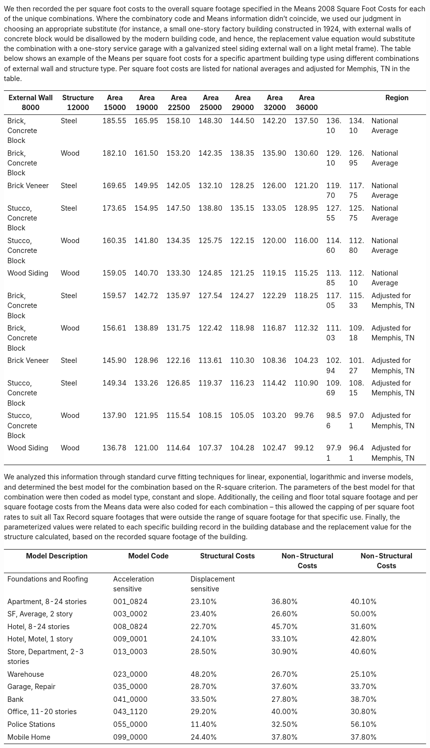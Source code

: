 We then recorded the per square foot costs to the overall square footage specified in the Means 2008 Square Foot Costs for each of the unique combinations.  Where the combinatory code and Means information didn’t coincide, we used our judgment in choosing an appropriate substitute (for instance, a small one-story factory building constructed in 1924, with external walls of concrete block would be disallowed by the modern building code, and hence, the replacement value equation would substitute the combination with a one-story service garage with a galvanized steel siding external wall on a light metal frame).  The table below shows an example of the Means per square foot costs for a specific apartment building type using different combinations of external wall and structure type.  Per square foot costs are listed for national averages and adjusted for Memphis, TN in the table. 

|External Wall 8000|Structure 12000|Area 15000|Area 19000|Area 22500|Area 25000|Area 29000|Area 32000|Area 36000| | | Region|
| ----------------- | ------------ | ----- | ----- | ----- | ---- | ---- | ----- | ---- | ---- | ---- | ------ |
|Brick, Concrete Block|	Steel|	185.55|	165.95|	158.10|	148.30|	144.50|	142.20|	137.50|	136.10|	134.10|	National Average|
|Brick, Concrete Block|	Wood|	182.10|	161.50|	153.20|	142.35|	138.35|	135.90|	130.60|	129.10|	126.95|	National Average|
|Brick Veneer|	Steel|	169.65|	149.95|	142.05|	132.10|	128.25|	126.00|	121.20|	119.70|	117.75|	National Average|
|Stucco, Concrete Block|	Steel|	173.65|	154.95|	147.50|	138.80|	135.15|	133.05|	128.95|	127.55|	125.75|	National Average|
|Stucco, Concrete Block|Wood|	160.35|	141.80|	134.35|	125.75|	122.15|	120.00|	116.00|	114.60|	112.80|	National Average|
|Wood Siding|	Wood|	159.05|	140.70|	133.30|	124.85|	121.25|	119.15|	115.25|	113.85|	112.10|	National Average|
|Brick, Concrete Block|	Steel|	159.57|	142.72|	135.97|	127.54|	124.27|	122.29|	118.25|	117.05|	115.33|	Adjusted for Memphis, TN|
|Brick, Concrete Block|Wood|	156.61|	138.89|	131.75|	122.42|	118.98|	116.87|	112.32|	111.03|	109.18|	Adjusted for Memphis, TN|
|Brick Veneer|	Steel|	145.90|	128.96|	122.16|	113.61|	110.30|	108.36|	104.23|	102.94|	101.27|	Adjusted for Memphis, TN|
|Stucco, Concrete Block|	Steel|	149.34|	133.26|	126.85|	119.37|	116.23|	114.42|	110.90|	109.69|	108.15|	Adjusted for Memphis, TN|
|Stucco, Concrete Block|Wood|	137.90|	121.95|	115.54|	108.15|	105.05|	103.20|	99.76|	98.56|	97.01|	Adjusted for Memphis, TN|
|Wood Siding|	Wood|	136.78|	121.00|	114.64|	107.37|	104.28|	102.47|	99.12|	97.91|	96.41|	Adjusted for Memphis, TN|
We analyzed this information through standard curve fitting techniques for linear, exponential, logarithmic and inverse models, and determined the best model for the combination based on the R-square criterion.  The parameters of the best model for that combination were then coded as model type, constant and slope.  Additionally, the ceiling and floor total square footage and per square footage costs from the Means data were also coded for each combination – this allowed the capping of per square foot rates to suit all Tax Record square footages that were outside the range of square footage for that specific use.  Finally, the parameterized values were related to each specific building record in the building database and the replacement value for the structure calculated, based on the recorded square footage of the building. 

|Model Description|	Model Code|	Structural Costs|	Non-Structural Costs|	Non-Structural Costs|
|-----------------------|-------------------------|-----------------------|----------| ---- |
|Foundations and Roofing|	Acceleration sensitive|	Displacement sensitive| |  |
|Apartment, 8-24 stories|	001_0824|	23.10%|	36.80%|	40.10%|
|SF, Average, 2 story|	003_0002|	23.40%|	26.60%|	50.00%|
|Hotel, 8-24 stories|	008_0824|	22.70%|	45.70%|	31.60%|
|Hotel, Motel, 1 story|	009_0001|	24.10%|	33.10%|	42.80%|
|Store, Department, 2-3 stories|	013_0003|	28.50%|	30.90%|	40.60%|
|Warehouse|	023_0000|	48.20%|	26.70%|	25.10%|
|Garage, Repair|	035_0000|	28.70%|	37.60%|	33.70%|
|Bank|	041_0000|	33.50%|	27.80%|	38.70%|
|Office, 11-20 stories|	043_1120|	29.20%|	40.00%|	30.80%|
|Police Stations|	055_0000|	11.40%|	32.50%|	56.10%|
|Mobile Home|	099_0000|	24.40%|	37.80%|	37.80%|